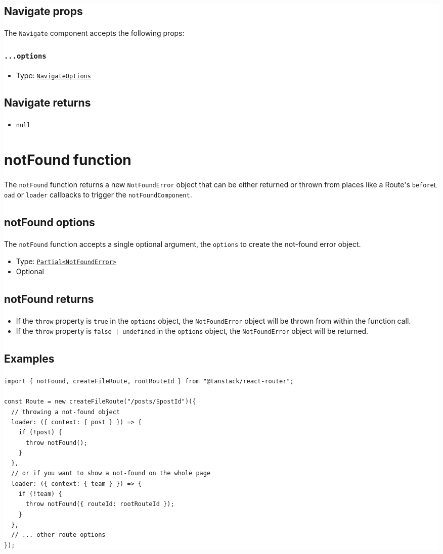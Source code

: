 ## Navigate props

The `Navigate` component accepts the following props:

### `...options`

- Type: [`NavigateOptions`](../NavigateOptionsType.md)

## Navigate returns

- `null`

# notFound function

The `notFound` function returns a new `NotFoundError` object that can be either returned or thrown from places like a Route's `beforeLoad` or `loader` callbacks to trigger the `notFoundComponent`.

## notFound options

The `notFound` function accepts a single optional argument, the `options` to create the not-found error object.

- Type: [`Partial<NotFoundError>`](../NotFoundErrorType.md)
- Optional

## notFound returns

- If the `throw` property is `true` in the `options` object, the `NotFoundError` object will be thrown from within the function call.
- If the `throw` property is `false | undefined` in the `options` object, the `NotFoundError` object will be returned.

## Examples

```tsx
import { notFound, createFileRoute, rootRouteId } from "@tanstack/react-router";

const Route = new createFileRoute("/posts/$postId")({
  // throwing a not-found object
  loader: ({ context: { post } }) => {
    if (!post) {
      throw notFound();
    }
  },
  // or if you want to show a not-found on the whole page
  loader: ({ context: { team } }) => {
    if (!team) {
      throw notFound({ routeId: rootRouteId });
    }
  },
  // ... other route options
});
```
